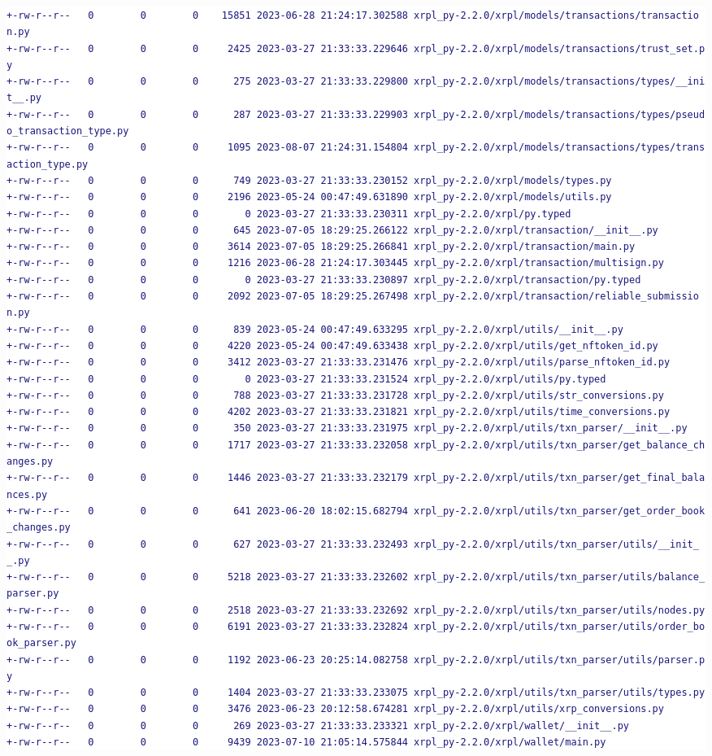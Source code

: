 ```diff
+-rw-r--r--   0        0        0    15851 2023-06-28 21:24:17.302588 xrpl_py-2.2.0/xrpl/models/transactions/transaction.py
+-rw-r--r--   0        0        0     2425 2023-03-27 21:33:33.229646 xrpl_py-2.2.0/xrpl/models/transactions/trust_set.py
+-rw-r--r--   0        0        0      275 2023-03-27 21:33:33.229800 xrpl_py-2.2.0/xrpl/models/transactions/types/__init__.py
+-rw-r--r--   0        0        0      287 2023-03-27 21:33:33.229903 xrpl_py-2.2.0/xrpl/models/transactions/types/pseudo_transaction_type.py
+-rw-r--r--   0        0        0     1095 2023-08-07 21:24:31.154804 xrpl_py-2.2.0/xrpl/models/transactions/types/transaction_type.py
+-rw-r--r--   0        0        0      749 2023-03-27 21:33:33.230152 xrpl_py-2.2.0/xrpl/models/types.py
+-rw-r--r--   0        0        0     2196 2023-05-24 00:47:49.631890 xrpl_py-2.2.0/xrpl/models/utils.py
+-rw-r--r--   0        0        0        0 2023-03-27 21:33:33.230311 xrpl_py-2.2.0/xrpl/py.typed
+-rw-r--r--   0        0        0      645 2023-07-05 18:29:25.266122 xrpl_py-2.2.0/xrpl/transaction/__init__.py
+-rw-r--r--   0        0        0     3614 2023-07-05 18:29:25.266841 xrpl_py-2.2.0/xrpl/transaction/main.py
+-rw-r--r--   0        0        0     1216 2023-06-28 21:24:17.303445 xrpl_py-2.2.0/xrpl/transaction/multisign.py
+-rw-r--r--   0        0        0        0 2023-03-27 21:33:33.230897 xrpl_py-2.2.0/xrpl/transaction/py.typed
+-rw-r--r--   0        0        0     2092 2023-07-05 18:29:25.267498 xrpl_py-2.2.0/xrpl/transaction/reliable_submission.py
+-rw-r--r--   0        0        0      839 2023-05-24 00:47:49.633295 xrpl_py-2.2.0/xrpl/utils/__init__.py
+-rw-r--r--   0        0        0     4220 2023-05-24 00:47:49.633438 xrpl_py-2.2.0/xrpl/utils/get_nftoken_id.py
+-rw-r--r--   0        0        0     3412 2023-03-27 21:33:33.231476 xrpl_py-2.2.0/xrpl/utils/parse_nftoken_id.py
+-rw-r--r--   0        0        0        0 2023-03-27 21:33:33.231524 xrpl_py-2.2.0/xrpl/utils/py.typed
+-rw-r--r--   0        0        0      788 2023-03-27 21:33:33.231728 xrpl_py-2.2.0/xrpl/utils/str_conversions.py
+-rw-r--r--   0        0        0     4202 2023-03-27 21:33:33.231821 xrpl_py-2.2.0/xrpl/utils/time_conversions.py
+-rw-r--r--   0        0        0      350 2023-03-27 21:33:33.231975 xrpl_py-2.2.0/xrpl/utils/txn_parser/__init__.py
+-rw-r--r--   0        0        0     1717 2023-03-27 21:33:33.232058 xrpl_py-2.2.0/xrpl/utils/txn_parser/get_balance_changes.py
+-rw-r--r--   0        0        0     1446 2023-03-27 21:33:33.232179 xrpl_py-2.2.0/xrpl/utils/txn_parser/get_final_balances.py
+-rw-r--r--   0        0        0      641 2023-06-20 18:02:15.682794 xrpl_py-2.2.0/xrpl/utils/txn_parser/get_order_book_changes.py
+-rw-r--r--   0        0        0      627 2023-03-27 21:33:33.232493 xrpl_py-2.2.0/xrpl/utils/txn_parser/utils/__init__.py
+-rw-r--r--   0        0        0     5218 2023-03-27 21:33:33.232602 xrpl_py-2.2.0/xrpl/utils/txn_parser/utils/balance_parser.py
+-rw-r--r--   0        0        0     2518 2023-03-27 21:33:33.232692 xrpl_py-2.2.0/xrpl/utils/txn_parser/utils/nodes.py
+-rw-r--r--   0        0        0     6191 2023-03-27 21:33:33.232824 xrpl_py-2.2.0/xrpl/utils/txn_parser/utils/order_book_parser.py
+-rw-r--r--   0        0        0     1192 2023-06-23 20:25:14.082758 xrpl_py-2.2.0/xrpl/utils/txn_parser/utils/parser.py
+-rw-r--r--   0        0        0     1404 2023-03-27 21:33:33.233075 xrpl_py-2.2.0/xrpl/utils/txn_parser/utils/types.py
+-rw-r--r--   0        0        0     3476 2023-06-23 20:12:58.674281 xrpl_py-2.2.0/xrpl/utils/xrp_conversions.py
+-rw-r--r--   0        0        0      269 2023-03-27 21:33:33.233321 xrpl_py-2.2.0/xrpl/wallet/__init__.py
+-rw-r--r--   0        0        0     9439 2023-07-10 21:05:14.575844 xrpl_py-2.2.0/xrpl/wallet/main.py
```